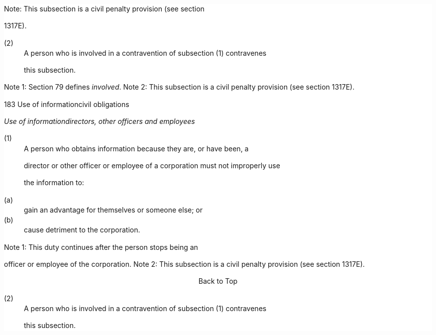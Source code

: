 </dd>

</dl></dl></dl>

<dl compact=""><dl compact="">

Note:	This subsection is a civil penalty provision (see section

1317E).

 </dl></dl>

<dl compact="">

<dt>(2)</dt><dd>A person who is involved in a contravention of subsection (1) contravenes

this subsection.

</dd> </dl>

<dl compact=""><dl compact="">

Note 1:	Section 79 defines _involved_. Note 2:	This subsection is a civil penalty provision (see section 1317E).  </dl></dl>

183  Use of information&#151;civil obligations

_Use of informationdirectors, other officers and employees_

<dl compact="">

<dt>(1)</dt><dd>A person who obtains information because they are, or have been, a

director or other officer or employee of a corporation must not improperly use

the information to:

</dd> </dl>

<dl compact=""><dl compact=""><dl compact="">

<dt>(a)</dt><dd>gain an advantage for themselves or someone else; or</dd>

<dt>(b)</dt><dd>cause detriment to the corporation.

</dd>

</dl></dl></dl>

<dl compact=""><dl compact="">

Note 1:	This duty continues after the person stops being an

officer or employee of the corporation. Note 2:	This subsection is a civil penalty provision (see section 1317E).  </dl></dl>

<center>Back to Top</center>

<dl compact="">

<dt>(2)</dt><dd>A person who is involved in a contravention of subsection (1) contravenes

this subsection.

</dd> </dl>
